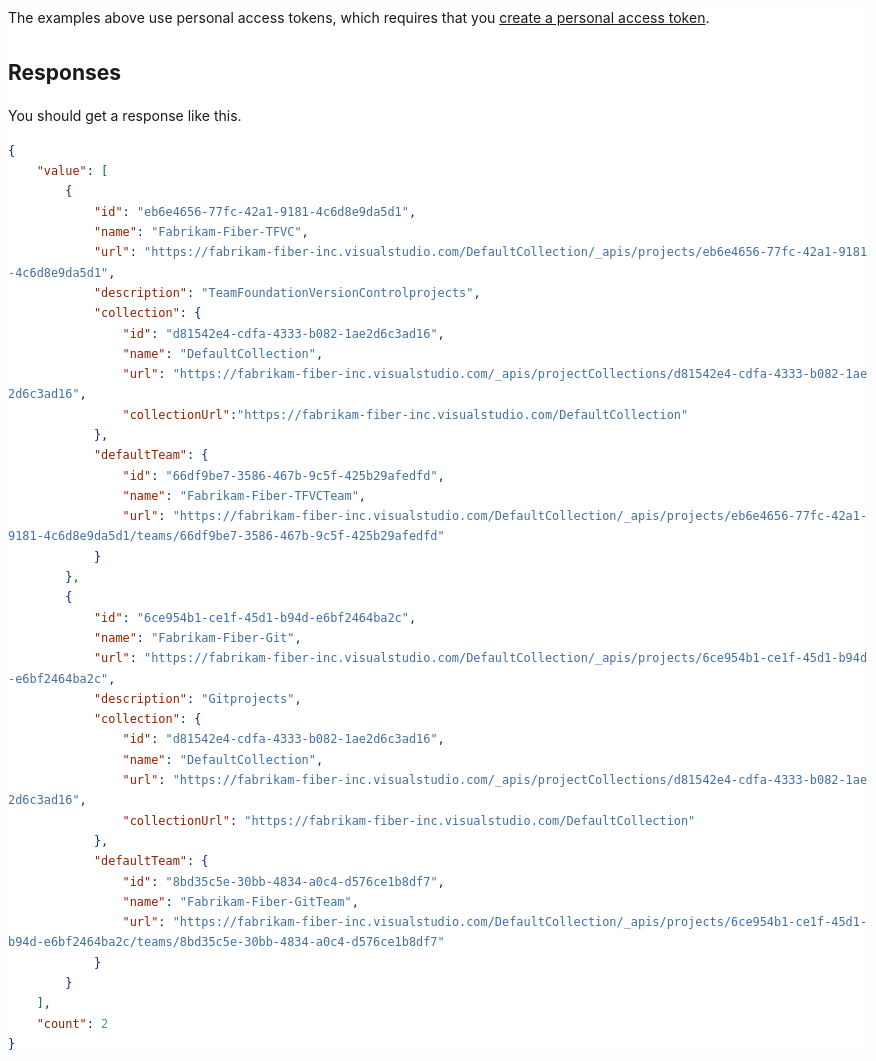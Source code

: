 The examples above use personal access tokens, which requires that you [create a personal access token](../Authentication/PATs.md).


## Responses
You should get a response like this.

```json
{
    "value": [
        {
            "id": "eb6e4656-77fc-42a1-9181-4c6d8e9da5d1",
            "name": "Fabrikam-Fiber-TFVC",
            "url": "https://fabrikam-fiber-inc.visualstudio.com/DefaultCollection/_apis/projects/eb6e4656-77fc-42a1-9181-4c6d8e9da5d1",
            "description": "TeamFoundationVersionControlprojects",
            "collection": {
                "id": "d81542e4-cdfa-4333-b082-1ae2d6c3ad16",
                "name": "DefaultCollection",
                "url": "https://fabrikam-fiber-inc.visualstudio.com/_apis/projectCollections/d81542e4-cdfa-4333-b082-1ae2d6c3ad16",
                "collectionUrl":"https://fabrikam-fiber-inc.visualstudio.com/DefaultCollection"
            },
            "defaultTeam": {
                "id": "66df9be7-3586-467b-9c5f-425b29afedfd",
                "name": "Fabrikam-Fiber-TFVCTeam",
                "url": "https://fabrikam-fiber-inc.visualstudio.com/DefaultCollection/_apis/projects/eb6e4656-77fc-42a1-9181-4c6d8e9da5d1/teams/66df9be7-3586-467b-9c5f-425b29afedfd"
            }
        },
        {
            "id": "6ce954b1-ce1f-45d1-b94d-e6bf2464ba2c",
            "name": "Fabrikam-Fiber-Git",
            "url": "https://fabrikam-fiber-inc.visualstudio.com/DefaultCollection/_apis/projects/6ce954b1-ce1f-45d1-b94d-e6bf2464ba2c",
            "description": "Gitprojects",
            "collection": {
                "id": "d81542e4-cdfa-4333-b082-1ae2d6c3ad16",
                "name": "DefaultCollection",
                "url": "https://fabrikam-fiber-inc.visualstudio.com/_apis/projectCollections/d81542e4-cdfa-4333-b082-1ae2d6c3ad16",
                "collectionUrl": "https://fabrikam-fiber-inc.visualstudio.com/DefaultCollection"
            },
            "defaultTeam": {
                "id": "8bd35c5e-30bb-4834-a0c4-d576ce1b8df7",
                "name": "Fabrikam-Fiber-GitTeam",
                "url": "https://fabrikam-fiber-inc.visualstudio.com/DefaultCollection/_apis/projects/6ce954b1-ce1f-45d1-b94d-e6bf2464ba2c/teams/8bd35c5e-30bb-4834-a0c4-d576ce1b8df7"
            }
        }
    ],
    "count": 2
}
```
